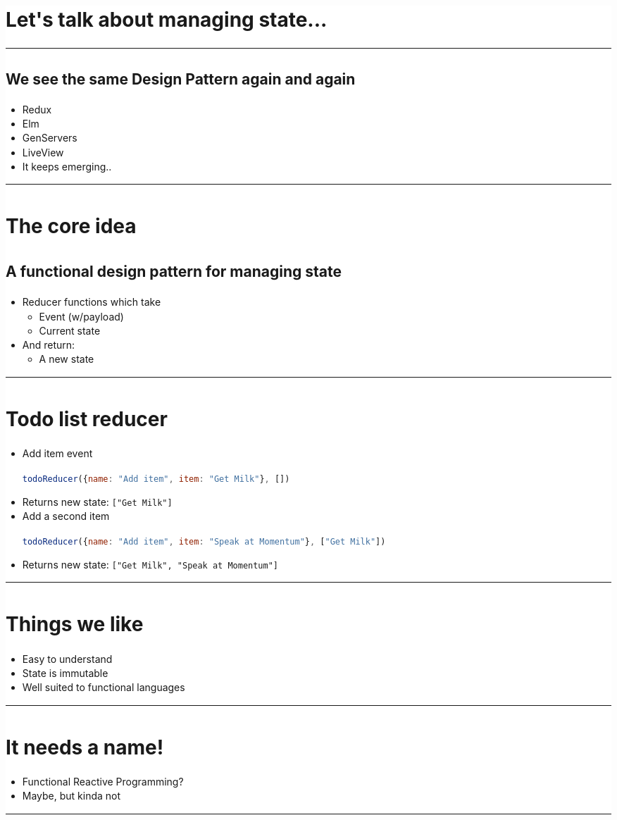 
# Let's talk about managing state...

---

## We see the same Design Pattern again and again
- Redux
- Elm
- GenServers
- LiveView
- It keeps emerging..

---

# The core idea
## A functional design pattern for managing state
- Reducer functions which take
  - Event (w/payload)
  - Current state
- And return:
  - A new state

---

# Todo list reducer
* Add item event
  ```js
  todoReducer({name: "Add item", item: "Get Milk"}, [])
  ```
* Returns new state: ```["Get Milk"]```
* Add a second item
  ```js
  todoReducer({name: "Add item", item: "Speak at Momentum"}, ["Get Milk"])
  ```
* Returns new state: ```["Get Milk", "Speak at Momentum"]```
---

# Things we like
- Easy to understand
- State is immutable
- Well suited to functional languages

---

# It needs a name!
- Functional Reactive Programming?
- Maybe, but kinda not

---